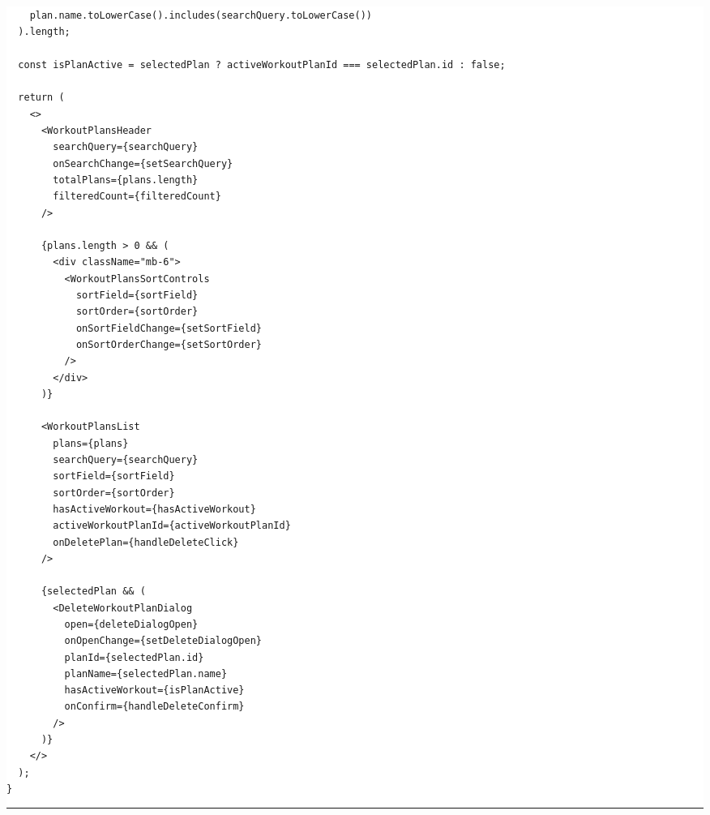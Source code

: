 ```tsx
    plan.name.toLowerCase().includes(searchQuery.toLowerCase())
  ).length;

  const isPlanActive = selectedPlan ? activeWorkoutPlanId === selectedPlan.id : false;

  return (
    <>
      <WorkoutPlansHeader
        searchQuery={searchQuery}
        onSearchChange={setSearchQuery}
        totalPlans={plans.length}
        filteredCount={filteredCount}
      />

      {plans.length > 0 && (
        <div className="mb-6">
          <WorkoutPlansSortControls
            sortField={sortField}
            sortOrder={sortOrder}
            onSortFieldChange={setSortField}
            onSortOrderChange={setSortOrder}
          />
        </div>
      )}

      <WorkoutPlansList
        plans={plans}
        searchQuery={searchQuery}
        sortField={sortField}
        sortOrder={sortOrder}
        hasActiveWorkout={hasActiveWorkout}
        activeWorkoutPlanId={activeWorkoutPlanId}
        onDeletePlan={handleDeleteClick}
      />

      {selectedPlan && (
        <DeleteWorkoutPlanDialog
          open={deleteDialogOpen}
          onOpenChange={setDeleteDialogOpen}
          planId={selectedPlan.id}
          planName={selectedPlan.name}
          hasActiveWorkout={isPlanActive}
          onConfirm={handleDeleteConfirm}
        />
      )}
    </>
  );
}
```

---

